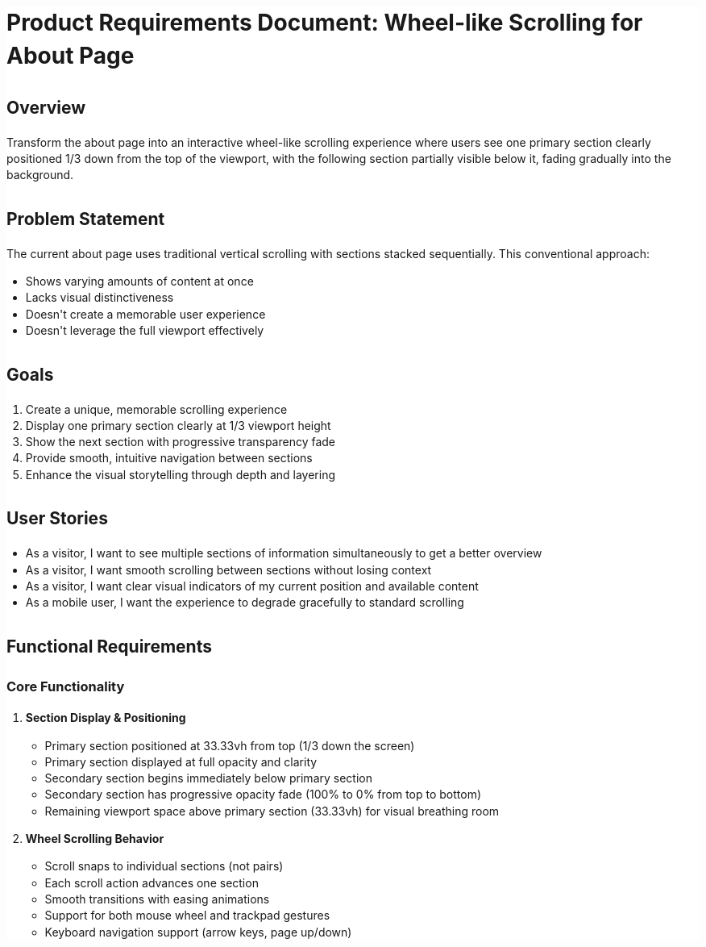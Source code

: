 # Product Requirements Document: Wheel-like Scrolling for About Page

## Overview
Transform the about page into an interactive wheel-like scrolling experience where users see one primary section clearly positioned 1/3 down from the top of the viewport, with the following section partially visible below it, fading gradually into the background.

## Problem Statement
The current about page uses traditional vertical scrolling with sections stacked sequentially. This conventional approach:
- Shows varying amounts of content at once
- Lacks visual distinctiveness
- Doesn't create a memorable user experience
- Doesn't leverage the full viewport effectively

## Goals
1. Create a unique, memorable scrolling experience
2. Display one primary section clearly at 1/3 viewport height
3. Show the next section with progressive transparency fade
4. Provide smooth, intuitive navigation between sections
5. Enhance the visual storytelling through depth and layering

## User Stories
- As a visitor, I want to see multiple sections of information simultaneously to get a better overview
- As a visitor, I want smooth scrolling between sections without losing context
- As a visitor, I want clear visual indicators of my current position and available content
- As a mobile user, I want the experience to degrade gracefully to standard scrolling

## Functional Requirements

### Core Functionality
1. **Section Display & Positioning**
   - Primary section positioned at 33.33vh from top (1/3 down the screen)
   - Primary section displayed at full opacity and clarity
   - Secondary section begins immediately below primary section
   - Secondary section has progressive opacity fade (100% to 0% from top to bottom)
   - Remaining viewport space above primary section (33.33vh) for visual breathing room

2. **Wheel Scrolling Behavior**
   - Scroll snaps to individual sections (not pairs)
   - Each scroll action advances one section
   - Smooth transitions with easing animations
   - Support for both mouse wheel and trackpad gestures
   - Keyboard navigation support (arrow keys, page up/down)
